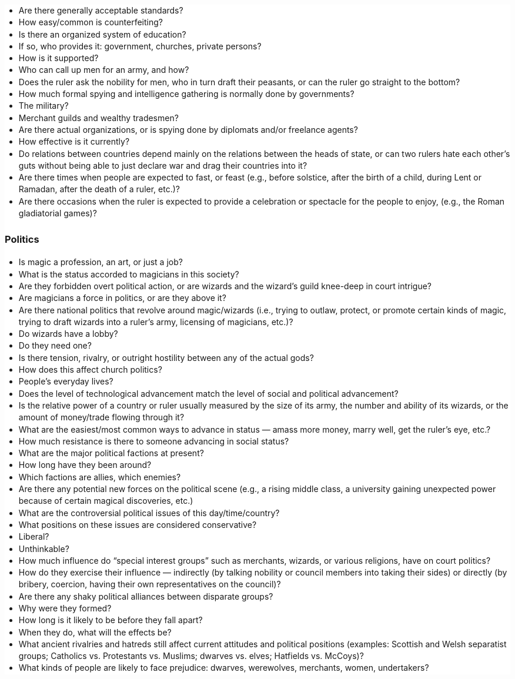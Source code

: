 - Are there generally acceptable standards? 
- How easy/common is counterfeiting?
- Is there an organized system of education? 
- If so, who provides it: government, churches, private persons? 
- How is it supported?
- Who can call up men for an army, and how? 
- Does the ruler ask the nobility for men, who in turn draft their peasants, or can the ruler go straight to the bottom?
- How much formal spying and intelligence gathering is normally done by governments? 
- The military? 
- Merchant guilds and wealthy tradesmen? 
- Are there actual organizations, or is spying done by diplomats and/or freelance agents? 
- How effective is it currently?
- Do relations between countries depend mainly on the relations between the heads of state, or can two rulers hate each other’s guts without being able to just declare war and drag their countries into it?
- Are there times when people are expected to fast, or feast (e.g., before solstice, after the birth of a child, during Lent or Ramadan, after the death of a ruler, etc.)? 
- Are there occasions when the ruler is expected to provide a celebration or spectacle for the people to enjoy, (e.g., the Roman gladiatorial games)?
### Politics
- Is magic a profession, an art, or just a job? 
- What is the status accorded to magicians in this society? 
- Are they forbidden overt political action, or are wizards and the wizard’s guild knee-deep in court intrigue?
- Are magicians a force in politics, or are they above it? 
- Are there national politics that revolve around magic/wizards (i.e., trying to outlaw, protect, or promote certain kinds of magic, trying to draft wizards into a ruler’s army, licensing of magicians, etc.)? 
- Do wizards have a lobby? 
- Do they need one?
- Is there tension, rivalry, or outright hostility between any of the actual gods? 
- How does this affect church politics? 
- People’s everyday lives?
- Does the level of technological advancement match the level of social and political advancement?
- Is the relative power of a country or ruler usually measured by the size of its army, the number and ability of its wizards, or the amount of money/trade flowing through it?
- What are the easiest/most common ways to advance in status — amass more money, marry well, get the ruler’s eye, etc.? 
- How much resistance is there to someone advancing in social status?
- What are the major political factions at present? 
- How long have they been around? 
- Which factions are allies, which enemies? 
- Are there any potential new forces on the political scene (e.g., a rising middle class, a university gaining unexpected power because of certain magical discoveries, etc.)
- What are the controversial political issues of this day/time/country? 
- What positions on these issues are considered conservative? 
- Liberal? 
- Unthinkable?
- How much influence do “special interest groups” such as merchants, wizards, or various religions, have on court politics? 
- How do they exercise their influence — indirectly (by talking nobility or council members into taking their sides) or directly (by bribery, coercion, having their own representatives on the council)?
- Are there any shaky political alliances between disparate groups? 
- Why were they formed? 
- How long is it likely to be before they fall apart? 
- When they do, what will the effects be?
- What ancient rivalries and hatreds still affect current attitudes and political positions (examples: Scottish and Welsh separatist groups; Catholics vs. Protestants vs. Muslims; dwarves vs. elves; Hatfields vs. McCoys)?
- What kinds of people are likely to face prejudice: dwarves, werewolves, merchants, women, undertakers? 